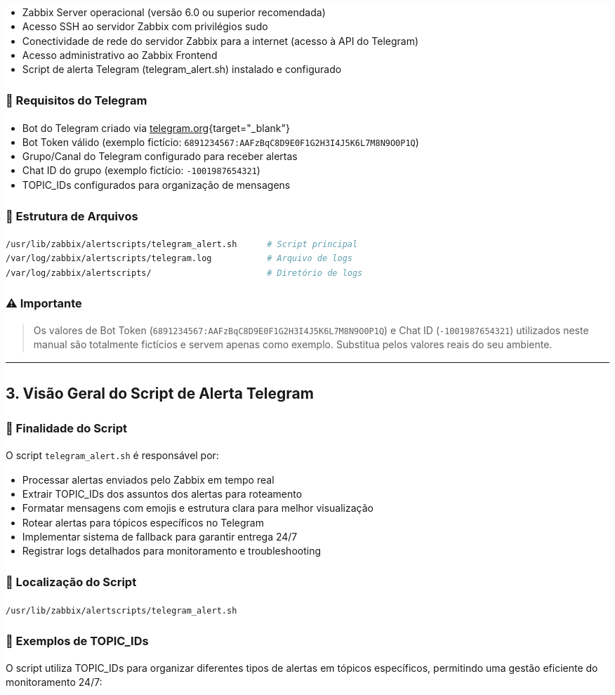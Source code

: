 - Zabbix Server operacional (versão 6.0 ou superior recomendada)
- Acesso SSH ao servidor Zabbix com privilégios sudo
- Conectividade de rede do servidor Zabbix para a internet (acesso à API do Telegram)
- Acesso administrativo ao Zabbix Frontend
- Script de alerta Telegram (telegram_alert.sh) instalado e configurado

### 🤖 Requisitos do Telegram

- Bot do Telegram criado via [telegram.org](https://telegram.org){target=\"_blank\"}
- Bot Token válido (exemplo fictício: `6891234567:AAFzBqC8D9E0F1G2H3I4J5K6L7M8N9O0P1Q`)
- Grupo/Canal do Telegram configurado para receber alertas
- Chat ID do grupo (exemplo fictício: `-1001987654321`)
- TOPIC_IDs configurados para organização de mensagens

### 📁 Estrutura de Arquivos

```bash
/usr/lib/zabbix/alertscripts/telegram_alert.sh      # Script principal
/var/log/zabbix/alertscripts/telegram.log           # Arquivo de logs
/var/log/zabbix/alertscripts/                       # Diretório de logs
```

### ⚠️ Importante

> Os valores de Bot Token (`6891234567:AAFzBqC8D9E0F1G2H3I4J5K6L7M8N9O0P1Q`) e Chat ID (`-1001987654321`) utilizados neste manual são totalmente fictícios e servem apenas como exemplo. Substitua pelos valores reais do seu ambiente.

---

## 3. Visão Geral do Script de Alerta Telegram

### 📄 Finalidade do Script

O script `telegram_alert.sh` é responsável por:

- Processar alertas enviados pelo Zabbix em tempo real
- Extrair TOPIC_IDs dos assuntos dos alertas para roteamento
- Formatar mensagens com emojis e estrutura clara para melhor visualização
- Rotear alertas para tópicos específicos no Telegram
- Implementar sistema de fallback para garantir entrega 24/7
- Registrar logs detalhados para monitoramento e troubleshooting

### 📍 Localização do Script

```bash
/usr/lib/zabbix/alertscripts/telegram_alert.sh
```

### 🎯 Exemplos de TOPIC_IDs

O script utiliza TOPIC_IDs para organizar diferentes tipos de alertas em tópicos específicos, permitindo uma gestão eficiente do monitoramento 24/7:
